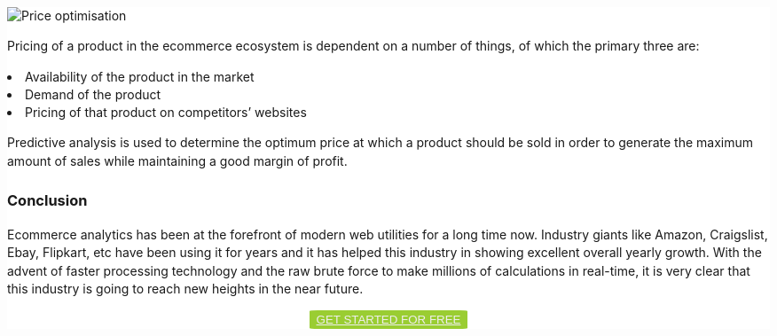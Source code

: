<img class="alignnone size-large wp-image-2508" src="/assets/Ecommerce-Industry-09.png" alt="Price optimisation" width="720" height="360" />

<span style="font-weight: 400;">Pricing of a product in the ecommerce ecosystem is dependent on a number of things, of which the primary three are:</span>

<li style="font-weight: 400;">
  <span style="font-weight: 400;">Availability of the product in the market</span>
</li>
<li style="font-weight: 400;">
  <span style="font-weight: 400;">Demand of the product</span>
</li>
<li style="font-weight: 400;">
  <span style="font-weight: 400;">Pricing of that product on competitors’ websites</span>
</li>

<span style="font-weight: 400;">Predictive analysis is used to determine the optimum price at which a product should be sold in order to generate the maximum amount of sales while maintaining a good margin of profit.</span>

### **Conclusion**

<span style="font-weight: 400;">Ecommerce analytics has been at the forefront of modern web utilities for a long time now. Industry giants like Amazon, Craigslist, Ebay, Flipkart, etc have been using it for years and it has helped this industry in showing excellent overall yearly growth. With the advent of faster processing technology and the raw brute force to make millions of calculations in real-time, it is very clear that this industry is going to reach new heights in the near future.</span>

<p style="text-align: center;">
  <button style="background-color: #9acd32; border-radius: 5%; border: solid 2px #9ACD32;"><a style="color: #eeeeee;" href="https://dashboard.limeproxies.com/?utm_source=Blog&utm_content=Role%20of%20Analytics%20In%20Ecommerce%20Industry#/login/signup" target="_blank" rel="noopener noreferrer">GET STARTED FOR FREE</a></button>
</p>
